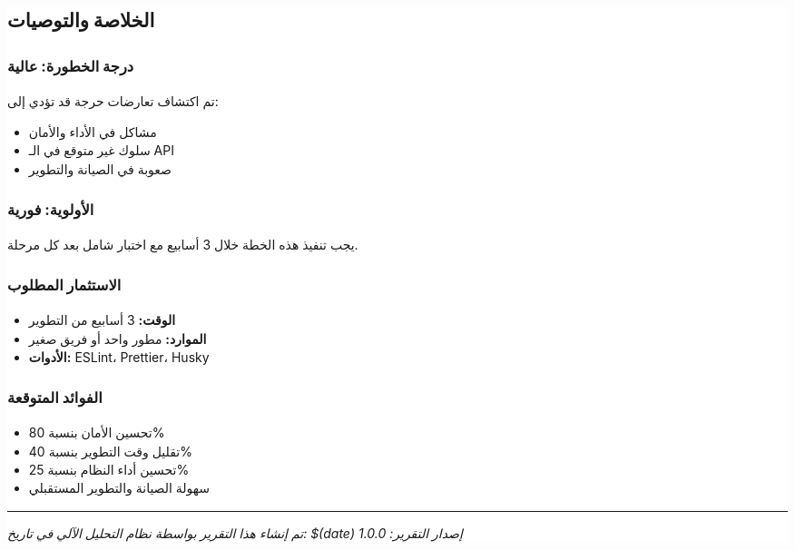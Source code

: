 ## الخلاصة والتوصيات

### درجة الخطورة: عالية
تم اكتشاف تعارضات حرجة قد تؤدي إلى:
- مشاكل في الأداء والأمان
- سلوك غير متوقع في الـ API
- صعوبة في الصيانة والتطوير

### الأولوية: فورية
يجب تنفيذ هذه الخطة خلال 3 أسابيع مع اختبار شامل بعد كل مرحلة.

### الاستثمار المطلوب
- **الوقت:** 3 أسابيع من التطوير
- **الموارد:** مطور واحد أو فريق صغير
- **الأدوات:** ESLint، Prettier، Husky

### الفوائد المتوقعة
- تحسين الأمان بنسبة 80%
- تقليل وقت التطوير بنسبة 40%
- تحسين أداء النظام بنسبة 25%
- سهولة الصيانة والتطوير المستقبلي

---
*تم إنشاء هذا التقرير بواسطة نظام التحليل الآلي في تاريخ: $(date)*
*إصدار التقرير: 1.0.0*
